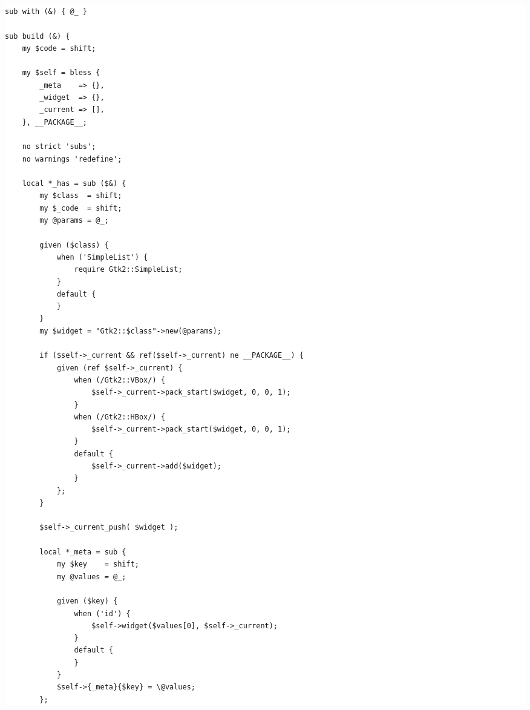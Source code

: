     sub with (&) { @_ }
    
    sub build (&) {
        my $code = shift;
    
        my $self = bless {
            _meta    => {},
            _widget  => {},
            _current => [],
        }, __PACKAGE__;
    
        no strict 'subs';
        no warnings 'redefine';
    
        local *_has = sub ($&) {
            my $class  = shift;
            my $_code  = shift;
            my @params = @_;
    
            given ($class) {
                when ('SimpleList') {
                    require Gtk2::SimpleList;
                }
                default {
                }
            }
            my $widget = "Gtk2::$class"->new(@params);
    
            if ($self->_current && ref($self->_current) ne __PACKAGE__) {
                given (ref $self->_current) {
                    when (/Gtk2::VBox/) {
                        $self->_current->pack_start($widget, 0, 0, 1);
                    }
                    when (/Gtk2::HBox/) {
                        $self->_current->pack_start($widget, 0, 0, 1);
                    }
                    default {
                        $self->_current->add($widget);
                    }
                };
            }
    
            $self->_current_push( $widget );
    
            local *_meta = sub {
                my $key    = shift;
                my @values = @_;
    
                given ($key) {
                    when ('id') {
                        $self->widget($values[0], $self->_current);
                    }
                    default {
                    }
                }
                $self->{_meta}{$key} = \@values;
            };
    

[img-01]:                   2010-12-24-1.png
[img-02]:                   2010-12-24-2.png
[img-03]:                   2010-12-24-3.png
[img-04]:                   2010-12-24-4.png
[aero-isa]:                 http://aero.sarang.net/blog/2010/03/use-base-use-parent.html
[aero-person]:              http://aero.springnote.com/pages/159748
[aero-ref]:                 http://aero.springnote.com/pages/994276
[aero-scope]:               http://aero.springnote.com/pages/914354
[camelbox]:                 http://code.google.com/p/camelbox/
[cpan-data-dumper]:         http://search.cpan.org/perldoc?Data::Dumper
[cpan-exporter]:            http://search.cpan.org/perldoc?Exporter
[cpan-gtk2]:                http://search.cpan.org/perldoc?Gtk2
[cpan-module-build]:        http://search.cpan.org/perldoc?Module::Build
[cpan-module-starter]:      http://search.cpan.org/perldoc?Module::Starter
[cpan-moosex-declare]:      http://search.cpan.org/perldoc?MooseX::Declare
[cpan-web-scraper]:         http://search.cpan.org/perldoc?Web::Scraper
[gypark-array]:             http://gypark.pe.kr/wiki/Perl/%EB%B0%B0%EC%97%B4
[gypark-hash]:              http://gypark.pe.kr/wiki/Perl/%ED%95%B4%EC%89%AC
[gypark-list]:              http://gypark.pe.kr/wiki/Perl/%EB%B0%B0%EC%97%B4#H_4
[gypark-string]:            http://gypark.pe.kr/wiki/Perl/%EB%AC%B8%EC%9E%90%EC%97%B4
[gypark-sub]:               http://gypark.pe.kr/wiki/Perl/%EC%84%9C%EB%B8%8C%EB%A3%A8%ED%8B%B4
[gypark-typeglob]:          http://gypark.pe.kr/wiki/Perl/Typeglob
[gypark-var]:               http://gypark.pe.kr/wiki/Perl/%EB%B3%80%EC%88%98
[irc-freenode-perl-kr]:     http://webchat.freenode.net/?channels=perl-kr
[kldp-obj]:                 http://kldp.org/node/77924
[perl-kr]:                  http://perl.kr/
[perldoc-func-import]:      http://perldoc.perl.org/functions/import.html
[perldoc-func-require]:     http://perldoc.perl.org/functions/require.html
[perldoc-func-use]:         http://perldoc.perl.org/functions/use.html
[perldoc-perldsc]:          http://perldoc.perl.org/perldsc.html
[perldoc-perllol]:          http://perldoc.perl.org/perllol.html
[perldoc-perlmod]:          http://perldoc.perl.org/perlmod.html
[perldoc-perlop]:           http://perldoc.perl.org/perlop.html
[perldoc-perlop]:           http://perldoc.perl.org/perlop.html
[perldoc-perlref]:          http://perldoc.perl.org/perlref.html
[perldoc-perlsub]:          http://perldoc.perl.org/perlsub.html
[perldoc-perltoc]:          http://perldoc.perl.org/perltoc.html
[perldoc-perlvar]:          http://perldoc.perl.org/perlvar.html
[search-cpan-gtk2]:         http://search.cpan.org/search?query=Gtk2&mode=all
[search-cpan]:              http://search.cpan.org/
[seoulpm-advent-20101206]:  2010-12-06.html
[twitter-aer0]:             http://twitter.com/aer0
[twitter-am0c]:             http://twitter.com/am0c
[twitter-eeyees]:           http://twitter.com/eeyees
[twitter-gypark]:           http://twitter.com/gypark
[version-confusion]:        http://www.modernperlbooks.com/mt/2009/07/version-confusion.html
[wikipedia-currying]:       http://en.wikipedia.org/wiki/Currying
[wikipedia-dsl]:            http://en.wikipedia.org/wiki/Domain-specific_language